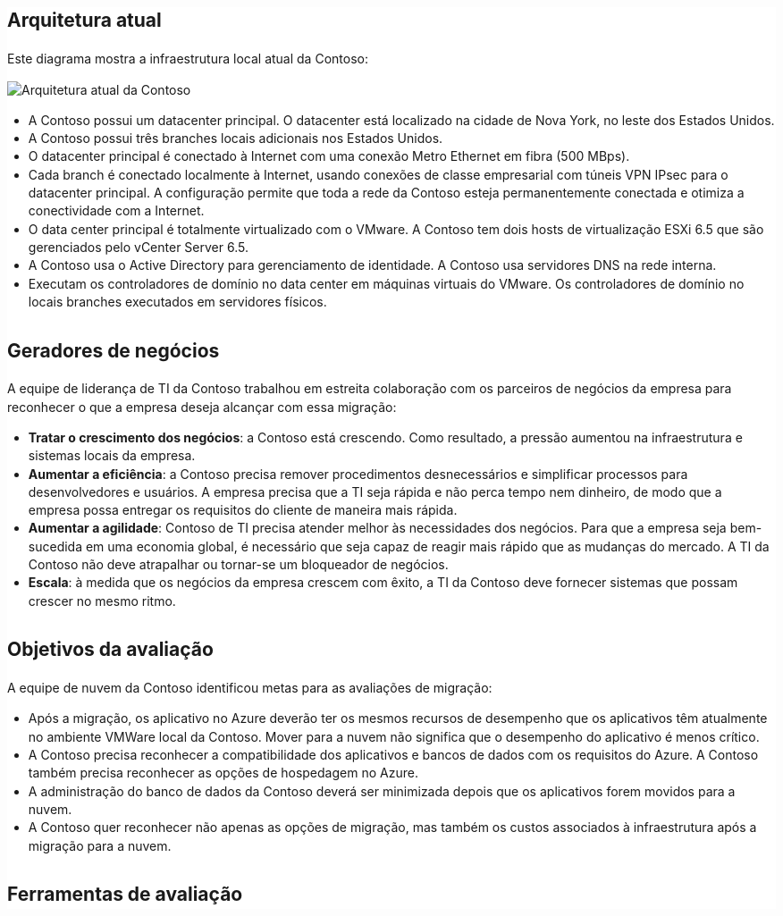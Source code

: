 ## <a name="current-architecture"></a>Arquitetura atual

Este diagrama mostra a infraestrutura local atual da Contoso:

![Arquitetura atual da Contoso](./media/contoso-migration-assessment/contoso-architecture.png)  

- A Contoso possui um datacenter principal. O datacenter está localizado na cidade de Nova York, no leste dos Estados Unidos.
- A Contoso possui três branches locais adicionais nos Estados Unidos.
- O datacenter principal é conectado à Internet com uma conexão Metro Ethernet em fibra (500 MBps).
- Cada branch é conectado localmente à Internet, usando conexões de classe empresarial com túneis VPN IPsec para o datacenter principal. A configuração permite que toda a rede da Contoso esteja permanentemente conectada e otimiza a conectividade com a Internet.
- O data center principal é totalmente virtualizado com o VMware. A Contoso tem dois hosts de virtualização ESXi 6.5 que são gerenciados pelo vCenter Server 6.5.
- A Contoso usa o Active Directory para gerenciamento de identidade. A Contoso usa servidores DNS na rede interna.
- Executam os controladores de domínio no data center em máquinas virtuais do VMware. Os controladores de domínio no locais branches executados em servidores físicos.

## <a name="business-drivers"></a>Geradores de negócios

A equipe de liderança de TI da Contoso trabalhou em estreita colaboração com os parceiros de negócios da empresa para reconhecer o que a empresa deseja alcançar com essa migração:

- **Tratar o crescimento dos negócios**: a Contoso está crescendo. Como resultado, a pressão aumentou na infraestrutura e sistemas locais da empresa.
- **Aumentar a eficiência**: a Contoso precisa remover procedimentos desnecessários e simplificar processos para desenvolvedores e usuários. A empresa precisa que a TI seja rápida e não perca tempo nem dinheiro, de modo que a empresa possa entregar os requisitos do cliente de maneira mais rápida.
- **Aumentar a agilidade**: Contoso de TI precisa atender melhor às necessidades dos negócios. Para que a empresa seja bem-sucedida em uma economia global, é necessário que seja capaz de reagir mais rápido que as mudanças do mercado. A TI da Contoso não deve atrapalhar ou tornar-se um bloqueador de negócios.
- **Escala**: à medida que os negócios da empresa crescem com êxito, a TI da Contoso deve fornecer sistemas que possam crescer no mesmo ritmo.

## <a name="assessment-goals"></a>Objetivos da avaliação

A equipe de nuvem da Contoso identificou metas para as avaliações de migração:

- Após a migração, os aplicativo no Azure deverão ter os mesmos recursos de desempenho que os aplicativos têm atualmente no ambiente VMWare local da Contoso. Mover para a nuvem não significa que o desempenho do aplicativo é menos crítico.
- A Contoso precisa reconhecer a compatibilidade dos aplicativos e bancos de dados com os requisitos do Azure. A Contoso também precisa reconhecer as opções de hospedagem no Azure.
- A administração do banco de dados da Contoso deverá ser minimizada depois que os aplicativos forem movidos para a nuvem.  
- A Contoso quer reconhecer não apenas as opções de migração, mas também os custos associados à infraestrutura após a migração para a nuvem.

## <a name="assessment-tools"></a>Ferramentas de avaliação
